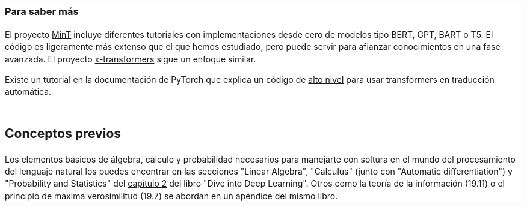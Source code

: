 [annotated]: http://nlp.seas.harvard.edu/annotated-transformer/

### Para saber más

El proyecto [MinT][MinT] incluye diferentes tutoriales con implementaciones desde cero de modelos tipo BERT, GPT, BART o T5. El código es ligeramente más extenso que el que hemos estudiado, pero puede servir para afianzar conocimientos en una fase avanzada. El proyecto [x-transformers] sigue un enfoque similar.

Existe un tutorial en la documentación de PyTorch que explica un código de [alto nivel][alto] para usar transformers en traducción automática. 

[MinT]: https://github.com/dpressel/mint
[x-transformers]: https://github.com/lucidrains/x-transformers
[alto]: https://pytorch.org/tutorials/beginner/translation_transformer.html


***

## Conceptos previos

Los elementos básicos de álgebra, cálculo y probabilidad necesarios para manejarte con soltura en el mundo del procesamiento del lenguaje natural los puedes encontrar en las secciones "Linear Algebra", "Calculus" (junto con "Automatic differentiation") y "Probability and Statistics" del [capítulo 2][cap2] <i class="fas fa-file"></i> del libro "Dive into Deep Learning". Otros como la teoría de la información (19.11) o el principio de máxima verosimilitud (19.7) se abordan en un [apéndice][apéndice] <i class="fas fa-file"></i> del mismo libro.

[cap2]: https://d2l.ai/chapter_preliminaries/index.html
[apéndice]: https://d2l.ai/chapter_appendix-mathematics-for-deep-learning/information-theory.html


[libro]: https://web.stanford.edu/~jurafsky/slp3/
[libroarch]: https://web.archive.org/web/20221218211150/https://web.stanford.edu/~jurafsky/slp3/
[logistic]: https://web.archive.org/web/20221218211150/https://web.stanford.edu/~jurafsky/slp3/5.pdf
[tutorialmle]: https://goodboychan.github.io/python/coursera/tensorflow_probability/icl/2021/08/19/01-Maximum-likelihood-estimation.html
[embeddings]: https://web.archive.org/web/20221218211150/https://web.stanford.edu/~jurafsky/slp3/6.pdf
[neural]: https://web.archive.org/web/20221218211150/https://web.stanford.edu/~jurafsky/slp3/7.pdf
[basictransformer]: https://web.archive.org/web/20221218211150/https://web.stanford.edu/~jurafsky/slp3/9.pdf
[mt]: https://web.archive.org/web/20221218211150/https://web.stanford.edu/~jurafsky/slp3/10.pdf
[bert]: https://web.archive.org/web/20221218211150/https://web.stanford.edu/~jurafsky/slp3/11.pdf
[jurafskybib]: https://web.stanford.edu/~jurafsky/slp3/
[gentle]: https://clulab.org/gentlenlp.html
[understanding]: https://udlbook.github.io/udlbook/
[pytorchstep]: https://leanpub.com/pytorch
[d2l]: http://d2l.ai/
[pml1]: https://probml.github.io/pml-book/book1.html
[pml2]: https://probml.github.io/pml-book/book2.html
[mlspec]: https://www.youtube.com/playlist?list=PLxfEOJXRm7eZKJyovNH-lE3ooXTsOCvfC
[cs229]: https://www.youtube.com/playlist?list=PLoROMvodv4rMiGQp3WXShtMGgzqpfVfbU
[cs229web]: https://cs229.stanford.edu/
[cs230]: https://youtube.com/playlist?list=PLoROMvodv4rOABXSygHTsbvUz4G_YQhOb
[cs230web]: https://cs230.stanford.edu/
[cs224n]: https://www.youtube.com/playlist?list=PLoROMvodv4rOSH4v6133s9LFPRHjEmbmJ
[cs224nweb]: http://web.stanford.edu/class/cs224n/
[cs25]: https://www.youtube.com/playlist?list=PLoROMvodv4rNiJRchCzutFw5ItR_Z27CM
[cs25web]: https://web.stanford.edu/class/cs25/
[mit191]: https://youtube.com/playlist?list=PLtBw6njQRU-rwp5__7C0oIVt26ZgjG9NI
[mit191web]: http://introtodeeplearning.com
[zero2hero]: https://youtube.com/playlist?list=PLAqhIrjkxbuWI23v9cThsA9GvCAUhRvKZ
[cs231]: https://cs231n.github.io/python-numpy-tutorial/
[review]: https://web.stanford.edu/class/cs224n/readings/cs224n-python-review.pdf
[cuaderno]: https://web.stanford.edu/class/cs224n/readings/python_tutorial.ipynb
[oficial]: https://docs.python.org/3.10/tutorial/index.html
[notebooks]: https://d2l.ai/chapter_appendix-tools-for-deep-learning/jupyter.html
[colab]: https://d2l.ai/chapter_appendix-tools-for-deep-learning/colab.html
[intro]: https://d2l.ai/chapter_preliminaries/ndarray.html
[tutoficial]: https://pytorch.org/tutorials/beginner/basics/intro.html
[docutorch]: https://pytorch.org/docs/stable/index.html
[tutorial con ejemplos sencillos]: https://pytorch.org/tutorials/beginner/pytorch_with_examples.html
[playlist]: https://www.youtube.com/playlist?list=PL_lsbAsL_o2CTlGHgMxNrKhzP97BaG9ZN
